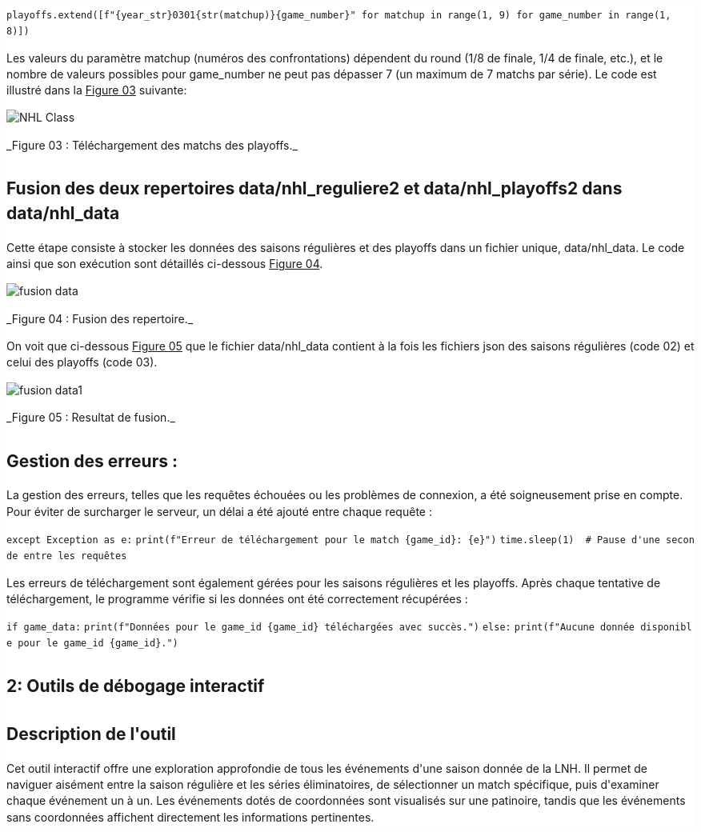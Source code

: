  `playoffs.extend([f"{year_str}0301{str(matchup)}{game_number}" for matchup in range(1, 9) for game_number in range(1, 8)])`


Les valeurs du paramètre matchup (numéros des confrontations) dépendent du round (1/8 de finale, 1/4 de finale, etc.), et le nombre de valeurs possibles pour game_number ne peut pas dépasser 7 (un maximum de 7 matchs par série). Le code est illustré dans la [Figure 03](#figure-03) suivante:

![NHL Class](public/images/download_playoffs_data.png)
<figcaption id="figure-03">_Figure 03 : Téléchargement des matchs des playoffs._</figcaption>


## Fusion des deux repertoires data/nhl_reguliere2 et data/nhl_playoffs2 dans data/nhl_data
Cette étape consiste à stocker les données des saisons régulières et des playoffs dans un fichier unique, data/nhl_data. Le code ainsi que son exécution sont détaillés ci-dessous [Figure 04](#figure-04).

![fusion data](public/images/fusion.png)

<figcaption id="figure-04">_Figure 04 : Fusion des repertoire._</figcaption>

On voit que ci-dessous [Figure 05](#figure-05) que le fichier data/nhl_data contient à la fois les fichiers json des saisons régulières (code 02) et celui des playoffs (code 03).

![fusion data1](public/images/fusion1.png)

<figcaption id="figure-05">_Figure 05 : Resultat de fusion._</figcaption>

## Gestion des erreurs :
La gestion des erreurs, telles que les requêtes échouées ou les problèmes de connexion, a été soigneusement prise en compte. Pour éviter de surcharger le serveur, un délai a été ajouté entre chaque requête :

`except Exception as e:` 
`print(f"Erreur de téléchargement pour le match {game_id}: {e}")`
`time.sleep(1)  # Pause d'une seconde entre les requêtes`

Les erreurs de téléchargement sont également gérées pour les saisons régulières et les playoffs. Après chaque tentative de téléchargement, le programme vérifie si les données ont été correctement récupérées :

`if game_data:`
    `print(f"Données pour le game_id {game_id} téléchargées avec succès.")`
`else:`
    `print(f"Aucune donnée disponible pour le game_id {game_id}.")`

## 2: Outils de débogage interactif

## Description de l'outil

Cet outil interactif offre une exploration approfondie de tous les événements d'une saison donnée de la LNH. Il permet de naviguer aisément entre la saison régulière et les séries éliminatoires, de sélectionner un match spécifique, puis d'examiner chaque événement un à un. Les événements dotés de coordonnées sont visualisés sur une patinoire, tandis que les événements sans coordonnées affichent directement les informations pertinentes.
